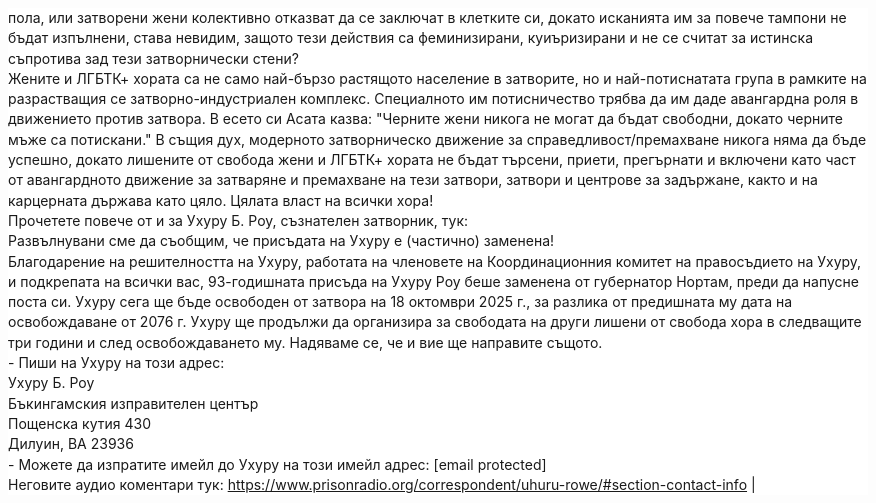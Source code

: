 пола, или затворени жени колективно отказват да се заключат в клетките си, докато исканията им за повече тампони не бъдат изпълнени, става невидим, защото тези действия са феминизирани, куиъризирани и не се считат за истинска съпротива зад тези затворнически стени?<br/>Жените и ЛГБТК+ хората са не само най-бързо растящото население в затворите, но и най-потиснатата група в рамките на разрастващия се затворно-индустриален комплекс. Специалното им потисничество трябва да им даде авангардна роля в движението против затвора. В есето си Асата казва: "Черните жени никога не могат да бъдат свободни, докато черните мъже са потискани." В същия дух, модерното затворническо движение за справедливост/премахване никога няма да бъде успешно, докато лишените от свобода жени и ЛГБТК+ хората не бъдат търсени, приети, прегърнати и включени като част от авангардното движение за затваряне и премахване на тези затвори, затвори и центрове за задържане, както и на карцерната държава като цяло. Цялата власт на всички хора!<br/>Прочетете повече от и за Ухуру Б. Роу, съзнателен затворник, тук:<br/>Развълнувани сме да съобщим, че присъдата на Ухуру е (частично) заменена!<br/>Благодарение на решителността на Ухуру, работата на членовете на Координационния комитет на правосъдието на Ухуру, и подкрепата на всички вас, 93-годишната присъда на Ухуру Роу беше заменена от губернатор Нортам, преди да напусне поста си. Ухуру сега ще бъде освободен от затвора на 18 октомври 2025 г., за разлика от предишната му дата на освобождаване от 2076 г. Ухуру ще продължи да организира за свободата на други лишени от свобода хора в следващите три години и след освобождаването му. Надяваме се, че и вие ще направите същото.<br/>- Пиши на Ухуру на този адрес:<br/>Ухуру Б. Роу<br/>Бъкингамския изправителен център<br/>Пощенска кутия 430<br/>Дилуин, ВА 23936<br/>- Можете да изпратите имейл до Ухуру на този имейл адрес: [email protected]<br/>Неговите аудио коментари тук: https://www.prisonradio.org/correspondent/uhuru-rowe/#section-contact-info |